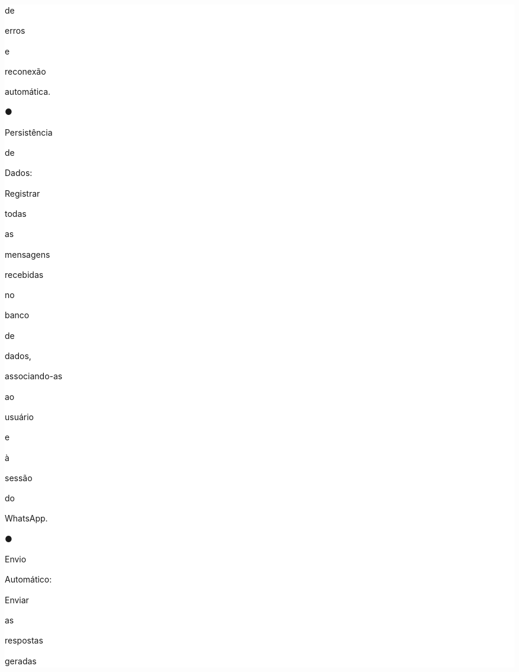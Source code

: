 de
 
erros
 
e
 
reconexão
 
automática.
 
●
 
Persistência
 
de
 
Dados:
 
Registrar
 
todas
 
as
 
mensagens
 
recebidas
 
no
 
banco
 
de
 
dados,
 
associando-as
 
ao
 
usuário
 
e
 
à
 
sessão
 
do
 
WhatsApp.
 
●
 
Envio
 
Automático:
 
Enviar
 
as
 
respostas
 
geradas
 